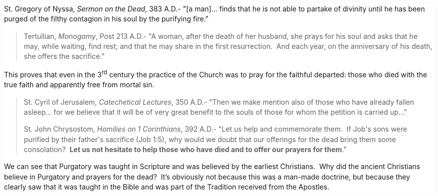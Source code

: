 <p>St. Gregory of Nyssa, <em>Sermon on the Dead</em>, 383 A.D.- "[a man]… finds that he is not able to partake of divinity until he has been purged of the filthy contagion in his soul by the purifying fire."</p>
</blockquote>
<blockquote>
<p>Tertullian, <em>Monogamy</em>, Post 213 A.D.- "A woman, after the death of her husband, she prays for his soul and asks that he may, while waiting, find rest; and that he may share in the first resurrection.&nbsp; And each year, on the anniversary of his death, she offers the sacrifice."</p>
</blockquote>
<p>This proves that even in the 3<sup>rd</sup> century the practice of the Church was to pray for the faithful departed: those who died with the true faith and apparently free from mortal sin.</p>
<blockquote>
<p>St. Cyril of Jerusalem, <em>Catechetical Lectures</em>, 350 A.D.- "Then we make mention also of those who have already fallen asleep… for we believe that it will be of very great benefit to the souls of those for whom the petition is carried up…"&nbsp;</p>
<p>St. John Chrysostom, <em>Homilies on 1 Corinthians</em>, 392 A.D.- "Let us help and commemorate them. &nbsp;If Job's sons were purified by their father's sacrifice (Job 1:5), why would we doubt that our offerings for the dead bring them some consolation?&nbsp; <strong>Let us not hesitate to help those who have died and to offer our prayers for them</strong>."</p>
</blockquote>
<p>We can see that Purgatory was taught in Scripture and was believed by the earliest Christians.&nbsp; Why did the ancient Christians believe in Purgatory and prayers for the dead?&nbsp; It’s obviously not because this was a man-made doctrine, but because they clearly saw that it was taught in the Bible and was part of the Tradition received from the Apostles.</p>
